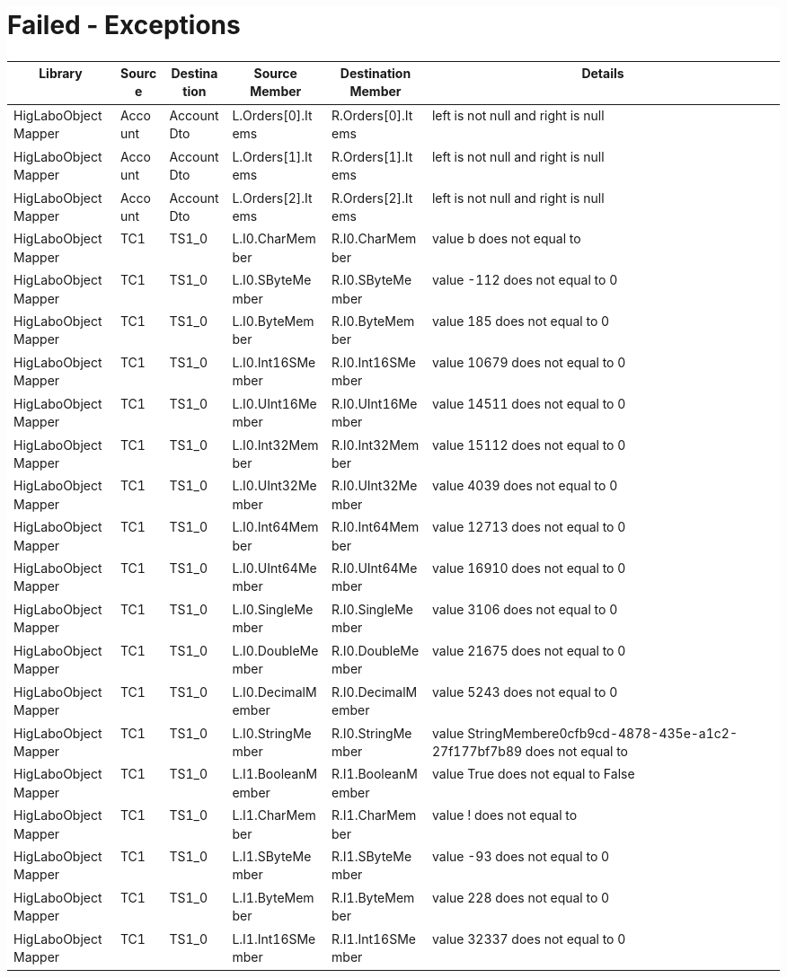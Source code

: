 # Failed - Exceptions
|Library             |Source                  |Destination             |Source Member             |Destination Member        |Details                                                                                                                         
|--------------------|------------------------|------------------------|--------------------------|--------------------------|--------------------------------------------------------------------------------------------------------------------------------
|HigLaboObjectMapper |Account                 |AccountDto              |L.Orders[0].Items         |R.Orders[0].Items         |left is not null and right is null                                                                                              
|HigLaboObjectMapper |Account                 |AccountDto              |L.Orders[1].Items         |R.Orders[1].Items         |left is not null and right is null                                                                                              
|HigLaboObjectMapper |Account                 |AccountDto              |L.Orders[2].Items         |R.Orders[2].Items         |left is not null and right is null                                                                                              
|HigLaboObjectMapper |TC1                     |TS1_0                   |L.I0.CharMember           |R.I0.CharMember           |value b does not equal  to                                                                                                      
|HigLaboObjectMapper |TC1                     |TS1_0                   |L.I0.SByteMember          |R.I0.SByteMember          |value -112 does not equal  to 0                                                                                                 
|HigLaboObjectMapper |TC1                     |TS1_0                   |L.I0.ByteMember           |R.I0.ByteMember           |value 185 does not equal  to 0                                                                                                  
|HigLaboObjectMapper |TC1                     |TS1_0                   |L.I0.Int16SMember         |R.I0.Int16SMember         |value 10679 does not equal  to 0                                                                                                
|HigLaboObjectMapper |TC1                     |TS1_0                   |L.I0.UInt16Member         |R.I0.UInt16Member         |value 14511 does not equal  to 0                                                                                                
|HigLaboObjectMapper |TC1                     |TS1_0                   |L.I0.Int32Member          |R.I0.Int32Member          |value 15112 does not equal  to 0                                                                                                
|HigLaboObjectMapper |TC1                     |TS1_0                   |L.I0.UInt32Member         |R.I0.UInt32Member         |value 4039 does not equal  to 0                                                                                                 
|HigLaboObjectMapper |TC1                     |TS1_0                   |L.I0.Int64Member          |R.I0.Int64Member          |value 12713 does not equal  to 0                                                                                                
|HigLaboObjectMapper |TC1                     |TS1_0                   |L.I0.UInt64Member         |R.I0.UInt64Member         |value 16910 does not equal  to 0                                                                                                
|HigLaboObjectMapper |TC1                     |TS1_0                   |L.I0.SingleMember         |R.I0.SingleMember         |value 3106 does not equal  to 0                                                                                                 
|HigLaboObjectMapper |TC1                     |TS1_0                   |L.I0.DoubleMember         |R.I0.DoubleMember         |value 21675 does not equal  to 0                                                                                                
|HigLaboObjectMapper |TC1                     |TS1_0                   |L.I0.DecimalMember        |R.I0.DecimalMember        |value 5243 does not equal  to 0                                                                                                 
|HigLaboObjectMapper |TC1                     |TS1_0                   |L.I0.StringMember         |R.I0.StringMember         |value StringMembere0cfb9cd-4878-435e-a1c2-27f177bf7b89 does not equal  to                                                       
|HigLaboObjectMapper |TC1                     |TS1_0                   |L.I1.BooleanMember        |R.I1.BooleanMember        |value True does not equal  to False                                                                                             
|HigLaboObjectMapper |TC1                     |TS1_0                   |L.I1.CharMember           |R.I1.CharMember           |value ! does not equal  to                                                                                                      
|HigLaboObjectMapper |TC1                     |TS1_0                   |L.I1.SByteMember          |R.I1.SByteMember          |value -93 does not equal  to 0                                                                                                  
|HigLaboObjectMapper |TC1                     |TS1_0                   |L.I1.ByteMember           |R.I1.ByteMember           |value 228 does not equal  to 0                                                                                                  
|HigLaboObjectMapper |TC1                     |TS1_0                   |L.I1.Int16SMember         |R.I1.Int16SMember         |value 32337 does not equal  to 0                                                                                                